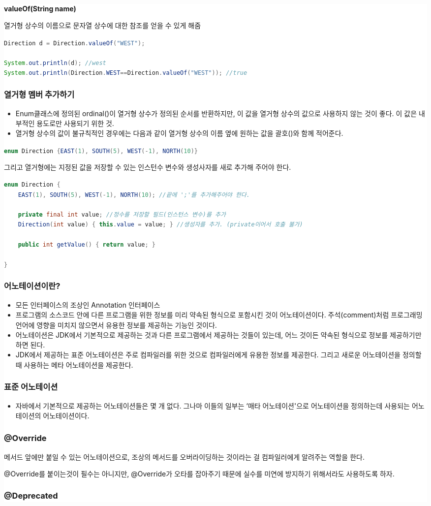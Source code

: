 **valueOf(String name)**

열거형 상수의 이름으로 문자열 상수에 대한 참조를 얻을 수 있게 해줌

```java
Direction d = Direction.valueOf("WEST");

System.out.println(d); //west
System.out.println(Direction.WEST==Direction.valueOf("WEST")); //true
```

### 열거형 멤버 추가하기

- Enum클래스에 정의된 ordinal()이 열거형 상수가 정의된 순서를 반환하지만, 이 값을 열거형 상수의 값으로 사용하지 않는 것이 좋다. 이 값은 내부적인 용도로만 사용되기 위한 것.
- 열거형 상수의 값이 불규칙적인 경우에는 다음과 같이 열거형 상수의 이름 옆에 원하는 값을 괄호()와 함께 적어준다.

```java
enum Direction {EAST(1), SOUTH(5), WEST(-1), NORTH(10)}
```

그리고 열거형에는 지정된 값을 저장할 수 있는 인스턴수 변수와 생성사자를 새로 추가해 주어야 한다.

```java
enum Direction {
	EAST(1), SOUTH(5), WEST(-1), NORTH(10); //끝에 ';'를 추가해주어야 한다.
	
	private final int value; //정수를 저장할 필드(인스턴스 변수)를 추가
	Direction(int value) { this.value = value; } //생성자를 추가. (private이어서 호출 불가)

	public int getValue() { return value; }

}
```

### 어노테이션이란?

- 모든 인터페이스의 조상인 Annotation 인터페이스
- 프로그램의 소스코드 안에 다른 프로그램을 위한 정보를 미리 약속된 형식으로 포함시킨 것이 어노테이션이다. 주석(comment)처럼 프로그래밍 언어에 영향을 미치지 않으면서 유용한 정보를 제공하는 기능인 것이다.
- 어노테이션은 JDK에서 기본적으로 제공하는 것과 다른 프로그램에서 제공하는 것들이 있는데, 어느 것이든 약속된 형식으로 정보를 제공하기만 하면 된다.
- JDK에서 제공하는 표준 어노테이션은 주로 컴파일러를 위한 것으로 컴파일러에게 유용한 정보를 제공한다. 그리고 새로운 어노테이션을 정의할 때 사용하는 메타 어노테이션을 제공한다.

### 표준 어노테이션

- 자바에서 기본적으로 제공하는 어노테이션들은 몇 개 없다. 그나마 이들의 일부는 ‘매타 어노테이션'으로 어노테이션을 정의하는데 사용되는 어노테이션의 어노테이션이다.

### @Override

메서드 앞에만 붙일 수 있는 어노테이션으로, 조상의 메서드를 오버라이딩하는 것이라는 걸 컴파일러에게 알려주는 역할을 한다.

@Override를 붙이는것이 필수는 아니지만, @Override가 오타를 잡아주기 때문에 실수를 미연에 방지하기 위해서라도 사용하도록 하자.

### @Deprecated
